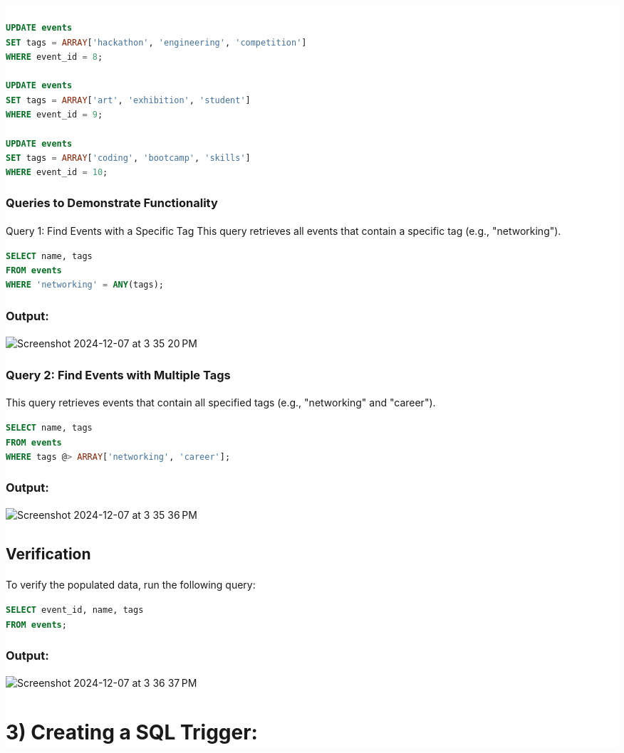 ```sql

UPDATE events
SET tags = ARRAY['hackathon', 'engineering', 'competition']
WHERE event_id = 8;

UPDATE events
SET tags = ARRAY['art', 'exhibition', 'student']
WHERE event_id = 9;

UPDATE events
SET tags = ARRAY['coding', 'bootcamp', 'skills']
WHERE event_id = 10;
```

### Queries to Demonstrate Functionality
Query 1: Find Events with a Specific Tag
This query retrieves all events that contain a specific tag (e.g., "networking").

```sql
SELECT name, tags
FROM events
WHERE 'networking' = ANY(tags);
```
### Output:
<img width="404" alt="Screenshot 2024-12-07 at 3 35 20 PM" src="https://github.com/user-attachments/assets/f4b798ee-a6bc-45f4-80a1-e31c9c113334">


### Query 2: Find Events with Multiple Tags
This query retrieves events that contain all specified tags (e.g., "networking" and "career").
```sql
SELECT name, tags
FROM events
WHERE tags @> ARRAY['networking', 'career'];
```
### Output:

<img width="487" alt="Screenshot 2024-12-07 at 3 35 36 PM" src="https://github.com/user-attachments/assets/75602e17-0059-4903-9a84-65fb6b520c8f">


## Verification
To verify the populated data, run the following query:
```sql
SELECT event_id, name, tags
FROM events;
```
### Output:
<img width="650" alt="Screenshot 2024-12-07 at 3 36 37 PM" src="https://github.com/user-attachments/assets/d52c58ad-b9da-4785-b1ec-521ffe30f40e">

# 3) Creating a SQL Trigger:
